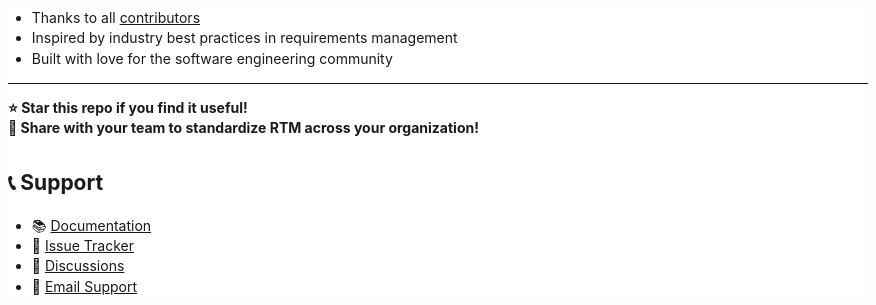 - Thanks to all [contributors](https://github.com/yourusername/rtm-yaml-schema/graphs/contributors)
- Inspired by industry best practices in requirements management
- Built with love for the software engineering community

---

**⭐ Star this repo if you find it useful!**  
**🔗 Share with your team to standardize RTM across your organization!**

## 📞 Support

- 📚 [Documentation](docs/)
- 🐛 [Issue Tracker](https://github.com/TestAny-io/rtm-yaml-schema/issues)
- 💬 [Discussions](https://github.com/TestAny-io/rtm-yaml-schema/discussions)
- 📧 [Email Support](mailto:support@testany.io)